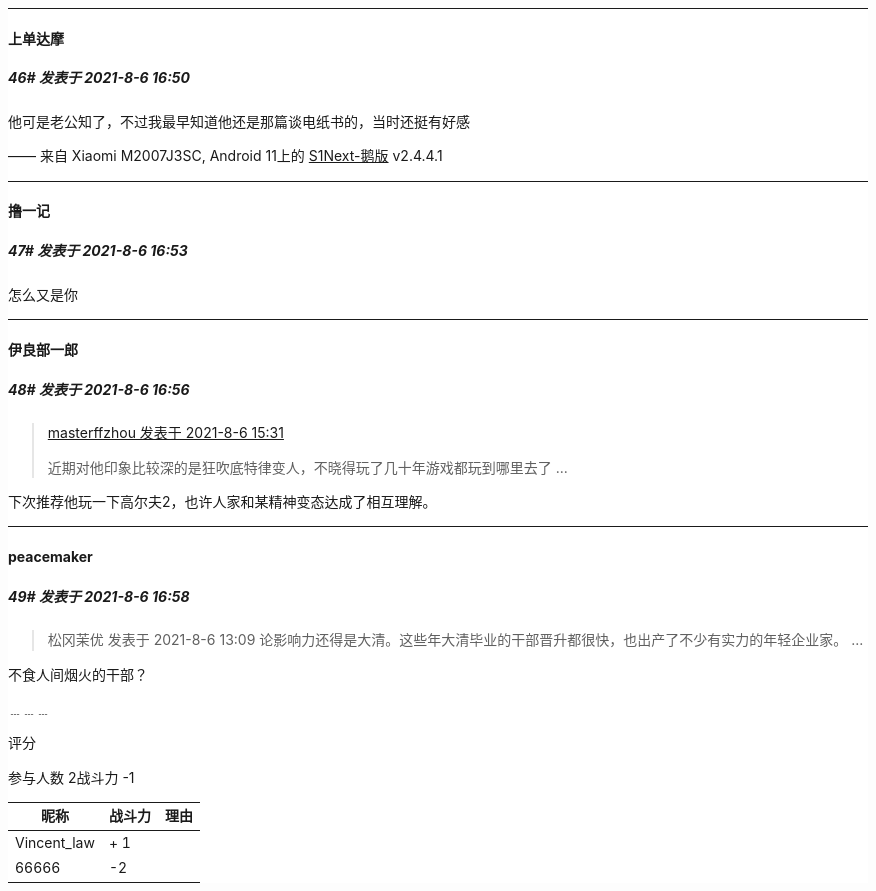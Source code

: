 
*****

####  上单达摩  
##### 46#       发表于 2021-8-6 16:50


他可是老公知了，不过我最早知道他还是那篇谈电纸书的，当时还挺有好感

—— 来自 Xiaomi M2007J3SC, Android 11上的 [S1Next-鹅版](https://github.com/ykrank/S1-Next/releases) v2.4.4.1


*****

####  撸一记  
##### 47#       发表于 2021-8-6 16:53


怎么又是你


*****

####  伊良部一郎  
##### 48#       发表于 2021-8-6 16:56


<blockquote><a href="httphttps://bbs.saraba1st.com/2b/forum.php?mod=redirect&amp;goto=findpost&amp;pid=52263034&amp;ptid=2019373" target="_blank">masterffzhou 发表于 2021-8-6 15:31</a>

近期对他印象比较深的是狂吹底特律变人，不晓得玩了几十年游戏都玩到哪里去了 ...</blockquote>
下次推荐他玩一下高尔夫2，也许人家和某精神变态达成了相互理解。


*****

####  peacemaker  
##### 49#       发表于 2021-8-6 16:58


<blockquote>松冈茉优 发表于 2021-8-6 13:09
论影响力还得是大清。这些年大清毕业的干部晋升都很快，也出产了不少有实力的年轻企业家。 ...</blockquote>
不食人间烟火的干部？


﹍﹍﹍

评分


 参与人数 2战斗力 -1

|昵称|战斗力|理由|
|----|---|---|
| Vincent_law| + 1||
| 66666|-2||

